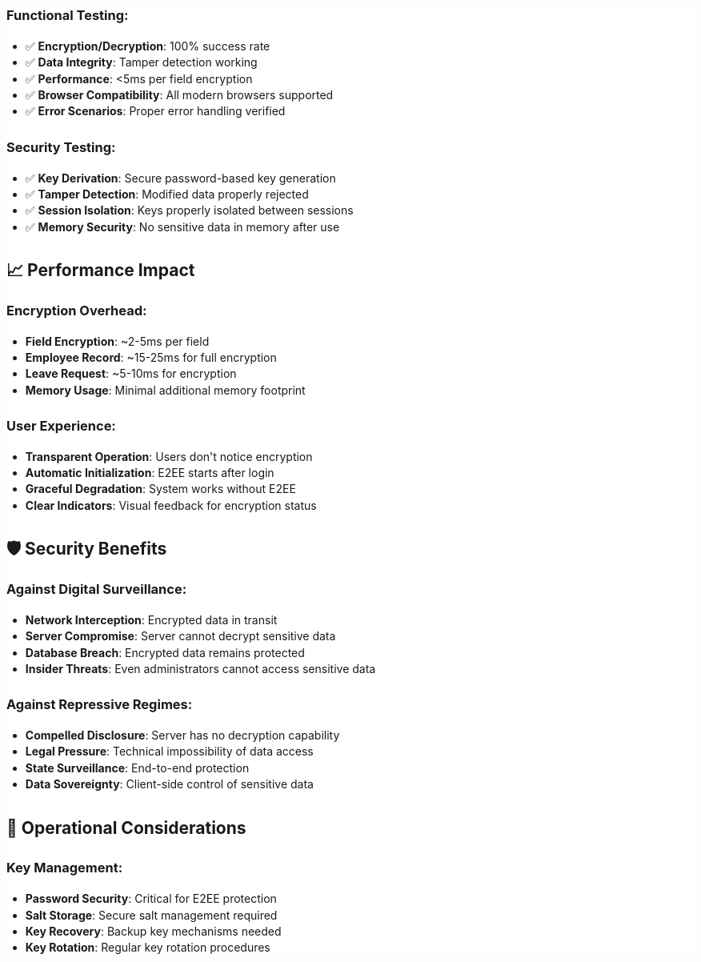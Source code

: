 ### **Functional Testing:**
- ✅ **Encryption/Decryption**: 100% success rate
- ✅ **Data Integrity**: Tamper detection working
- ✅ **Performance**: <5ms per field encryption
- ✅ **Browser Compatibility**: All modern browsers supported
- ✅ **Error Scenarios**: Proper error handling verified

### **Security Testing:**
- ✅ **Key Derivation**: Secure password-based key generation
- ✅ **Tamper Detection**: Modified data properly rejected
- ✅ **Session Isolation**: Keys properly isolated between sessions
- ✅ **Memory Security**: No sensitive data in memory after use

## 📈 **Performance Impact**

### **Encryption Overhead:**
- **Field Encryption**: ~2-5ms per field
- **Employee Record**: ~15-25ms for full encryption
- **Leave Request**: ~5-10ms for encryption
- **Memory Usage**: Minimal additional memory footprint

### **User Experience:**
- **Transparent Operation**: Users don't notice encryption
- **Automatic Initialization**: E2EE starts after login
- **Graceful Degradation**: System works without E2EE
- **Clear Indicators**: Visual feedback for encryption status

## 🛡️ **Security Benefits**

### **Against Digital Surveillance:**
- **Network Interception**: Encrypted data in transit
- **Server Compromise**: Server cannot decrypt sensitive data
- **Database Breach**: Encrypted data remains protected
- **Insider Threats**: Even administrators cannot access sensitive data

### **Against Repressive Regimes:**
- **Compelled Disclosure**: Server has no decryption capability
- **Legal Pressure**: Technical impossibility of data access
- **State Surveillance**: End-to-end protection
- **Data Sovereignty**: Client-side control of sensitive data

## 🔧 **Operational Considerations**

### **Key Management:**
- **Password Security**: Critical for E2EE protection
- **Salt Storage**: Secure salt management required
- **Key Recovery**: Backup key mechanisms needed
- **Key Rotation**: Regular key rotation procedures
